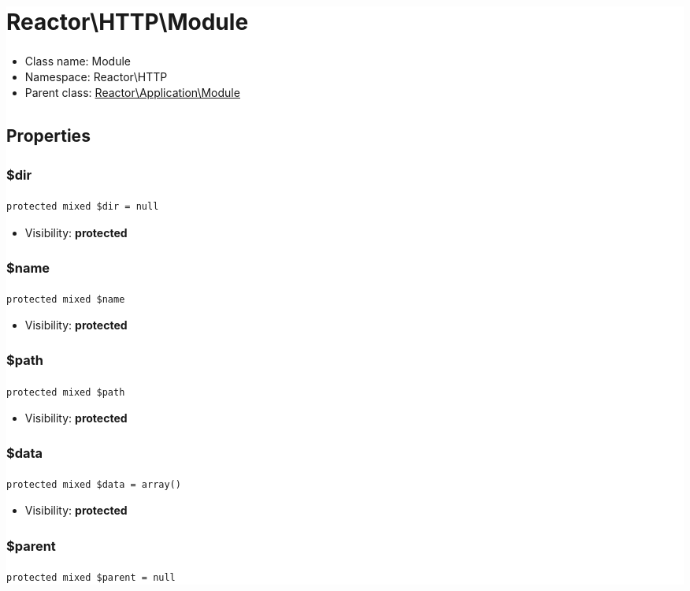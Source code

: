 Reactor\HTTP\Module
===============






* Class name: Module
* Namespace: Reactor\HTTP
* Parent class: [Reactor\Application\Module](Reactor-Application-Module.md)





Properties
----------


### $dir

    protected mixed $dir = null





* Visibility: **protected**


### $name

    protected mixed $name





* Visibility: **protected**


### $path

    protected mixed $path





* Visibility: **protected**


### $data

    protected mixed $data = array()





* Visibility: **protected**


### $parent

    protected mixed $parent = null

